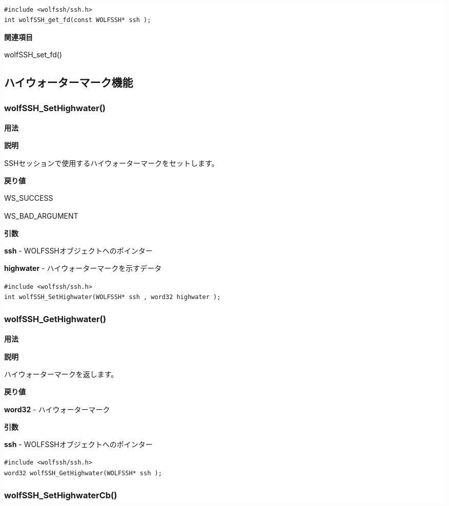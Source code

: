 ```
#include <wolfssh/ssh.h>
int wolfSSH_get_fd(const WOLFSSH* ssh );
```

**関連項目**

wolfSSH_set_fd()

##  ハイウォーターマーク機能



### wolfSSH_SetHighwater()


**用法**

**説明**

SSHセッションで使用するハイウォーターマークをセットします。

**戻り値**

WS_SUCCESS <br>

WS_BAD_ARGUMENT

**引数**

**ssh**  - WOLFSSHオブジェクトへのポインター<br>

**highwater** - ハイウォーターマークを示すデータ

```
#include <wolfssh/ssh.h>
int wolfSSH_SetHighwater(WOLFSSH* ssh , word32 highwater );
```

### wolfSSH_GetHighwater()


**用法**

**説明**

ハイウォーターマークを返します。

**戻り値**

**word32** - ハイウォーターマーク

**引数**

**ssh** - WOLFSSHオブジェクトへのポインター<br>

```
#include <wolfssh/ssh.h>
word32 wolfSSH_GetHighwater(WOLFSSH* ssh );
```

### wolfSSH_SetHighwaterCb()
